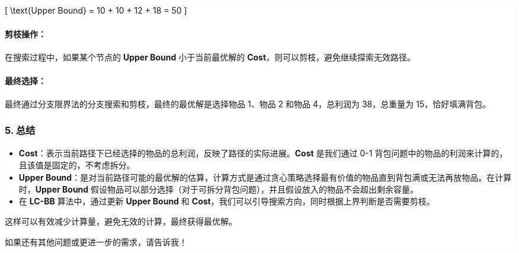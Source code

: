   \[
  \text{Upper Bound} = 10 + 10 + 12 + 18 = 50
  \]

#### 剪枝操作：
在搜索过程中，如果某个节点的 **Upper Bound** 小于当前最优解的 **Cost**，则可以剪枝，避免继续探索无效路径。

#### 最终选择：
最终通过分支限界法的分支搜索和剪枝，最终的最优解是选择物品 1、物品 2 和物品 4，总利润为 38，总重量为 15，恰好填满背包。

### 5. **总结**

- **Cost**：表示当前路径下已经选择的物品的总利润，反映了路径的实际进展。**Cost** 是我们通过 0-1 背包问题中的物品的利润来计算的，且该值是固定的，不考虑拆分。
- **Upper Bound**：是对当前路径可能的最优解的估算，计算方式是通过贪心策略选择最有价值的物品直到背包满或无法再放物品。在计算时，**Upper Bound** 假设物品可以部分选择（对于可拆分背包问题），并且假设放入的物品不会超出剩余容量。
- 在 **LC-BB** 算法中，通过更新 **Upper Bound** 和 **Cost**，我们可以引导搜索方向，同时根据上界判断是否需要剪枝。

这样可以有效减少计算量，避免无效的计算，最终获得最优解。

如果还有其他问题或更进一步的需求，请告诉我！